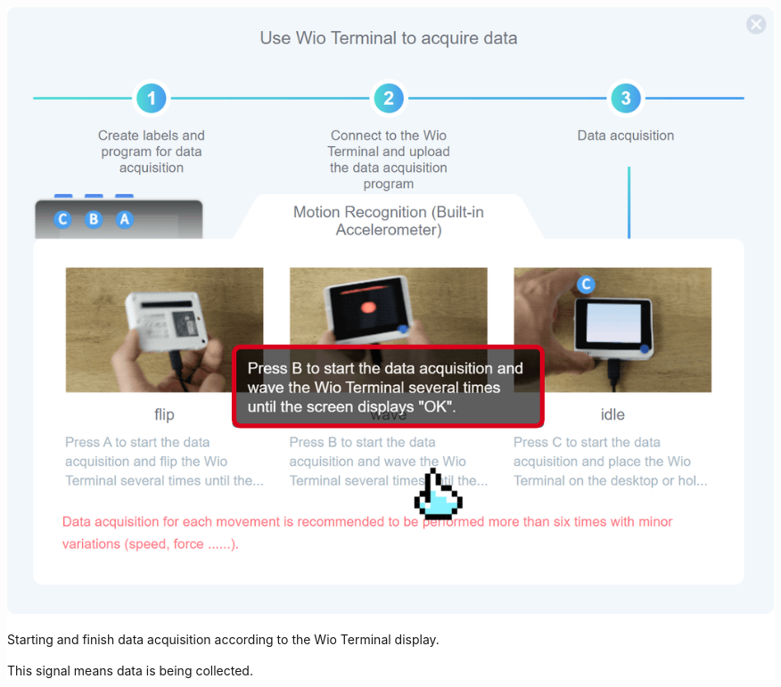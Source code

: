 ![L02-image-21.png](/Lesson-02/images/L02-image-21.png)

Starting and finish data acquisition according to the Wio Terminal display.

This signal means data is being collected.
